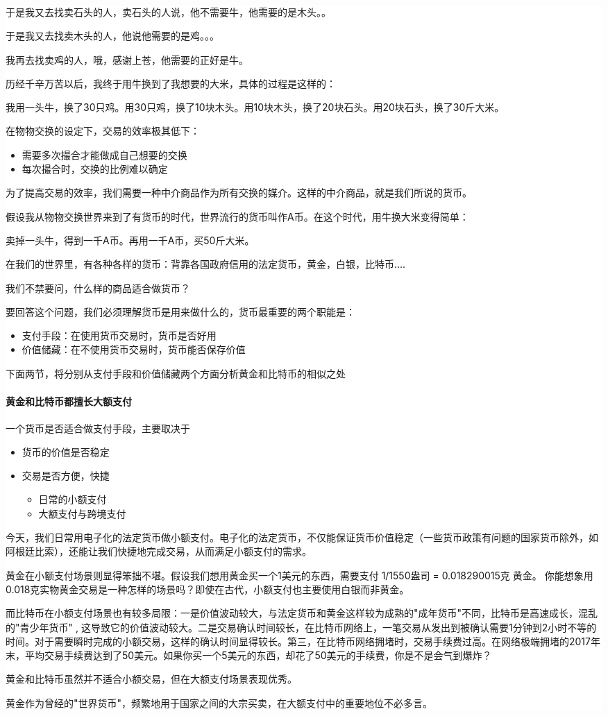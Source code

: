 于是我又去找卖石头的人，卖石头的人说，他不需要牛，他需要的是木头。。

于是我又去找卖木头的人，他说他需要的是鸡。。。

我再去找卖鸡的人，哦，感谢上苍，他需要的正好是牛。

历经千辛万苦以后，我终于用牛换到了我想要的大米，具体的过程是这样的：

我用一头牛，换了30只鸡。用30只鸡，换了10块木头。用10块木头，换了20块石头。用20块石头，换了30斤大米。

在物物交换的设定下，交易的效率极其低下：

- 需要多次撮合才能做成自己想要的交换
- 每次撮合时，交换的比例难以确定

为了提高交易的效率，我们需要一种中介商品作为所有交换的媒介。这样的中介商品，就是我们所说的货币。

假设我从物物交换世界来到了有货币的时代，世界流行的货币叫作A币。在这个时代，用牛换大米变得简单：

卖掉一头牛，得到一千A币。再用一千A币，买50斤大米。



在我们的世界里，有各种各样的货币：背靠各国政府信用的法定货币，黄金，白银，比特币....

我们不禁要问，什么样的商品适合做货币？

要回答这个问题，我们必须理解货币是用来做什么的，货币最重要的两个职能是：

- 支付手段：在使用货币交易时，货币是否好用
- 价值储藏：在不使用货币交易时，货币能否保存价值

下面两节，将分别从支付手段和价值储藏两个方面分析黄金和比特币的相似之处



#### 黄金和比特币都擅长大额支付



一个货币是否适合做支付手段，主要取决于

- 货币的价值是否稳定

- 交易是否方便，快捷

  - 日常的小额支付
  - 大额支付与跨境支付

  

今天，我们日常用电子化的法定货币做小额支付。电子化的法定货币，不仅能保证货币价值稳定（一些货币政策有问题的国家货币除外，如阿根廷比索），还能让我们快捷地完成交易，从而满足小额支付的需求。

黄金在小额支付场景则显得笨拙不堪。假设我们想用黄金买一个1美元的东西，需要支付 1/1550盎司 = 0.018290015克  黄金。 你能想象用0.018克实物黄金交易是一种怎样的场景吗？即使在古代，小额支付也主要使用白银而非黄金。

而比特币在小额支付场景也有较多局限：一是价值波动较大，与法定货币和黄金这样较为成熟的"成年货币"不同，比特币是高速成长，混乱的"青少年货币" , 这导致它的价值波动较大。二是交易确认时间较长，在比特币网络上，一笔交易从发出到被确认需要1分钟到2小时不等的时间。对于需要瞬时完成的小额交易，这样的确认时间显得较长。第三，在比特币网络拥堵时，交易手续费过高。在网络极端拥堵的2017年末，平均交易手续费达到了50美元。如果你买一个5美元的东西，却花了50美元的手续费，你是不是会气到爆炸？



黄金和比特币虽然并不适合小额交易，但在大额支付场景表现优秀。

黄金作为曾经的"世界货币"，频繁地用于国家之间的大宗买卖，在大额支付中的重要地位不必多言。
